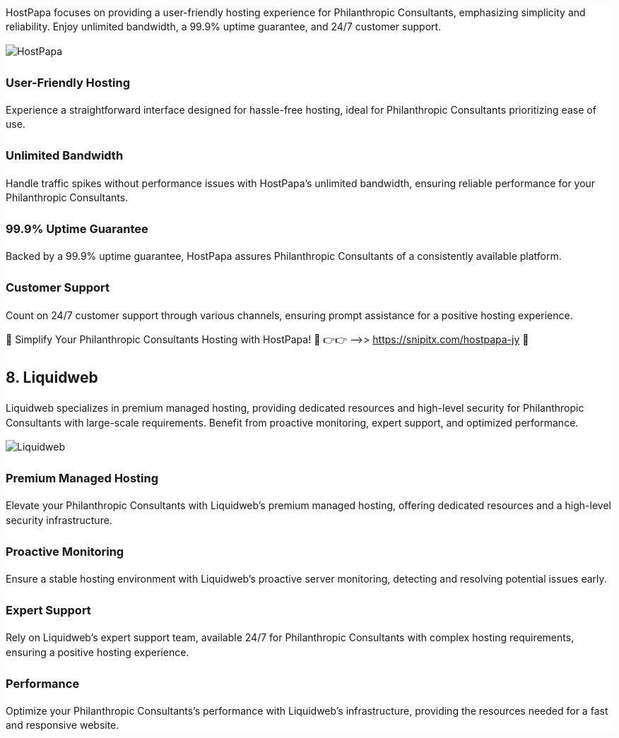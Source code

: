 HostPapa focuses on providing a user-friendly hosting experience for Philanthropic Consultants, emphasizing simplicity and reliability. Enjoy unlimited bandwidth, a 99.9% uptime guarantee, and 24/7 customer support.

![HostPapa](https://i.imgur.com/ouDTkvl.jpeg "HostPapa Hosting")

### User-Friendly Hosting
Experience a straightforward interface designed for hassle-free hosting, ideal for Philanthropic Consultants prioritizing ease of use.

### Unlimited Bandwidth
Handle traffic spikes without performance issues with HostPapa’s unlimited bandwidth, ensuring reliable performance for your Philanthropic Consultants.

### 99.9% Uptime Guarantee
Backed by a 99.9% uptime guarantee, HostPapa assures Philanthropic Consultants of a consistently available platform.

### Customer Support
Count on 24/7 customer support through various channels, ensuring prompt assistance for a positive hosting experience.

🌈 Simplify Your Philanthropic Consultants Hosting with HostPapa! 🚀
👉👉 -->> https://snipitx.com/hostpapa-jy 🚀

## 8. Liquidweb

Liquidweb specializes in premium managed hosting, providing dedicated resources and high-level security for Philanthropic Consultants with large-scale requirements. Benefit from proactive monitoring, expert support, and optimized performance.

![Liquidweb](https://i.imgur.com/4IvT9SC.jpeg "Liquidweb Hosting")

### Premium Managed Hosting
Elevate your Philanthropic Consultants with Liquidweb’s premium managed hosting, offering dedicated resources and a high-level security infrastructure.

### Proactive Monitoring
Ensure a stable hosting environment with Liquidweb’s proactive server monitoring, detecting and resolving potential issues early.

### Expert Support
Rely on Liquidweb’s expert support team, available 24/7 for Philanthropic Consultants with complex hosting requirements, ensuring a positive hosting experience.

### Performance
Optimize your Philanthropic Consultants’s performance with Liquidweb’s infrastructure, providing the resources needed for a fast and responsive website.
